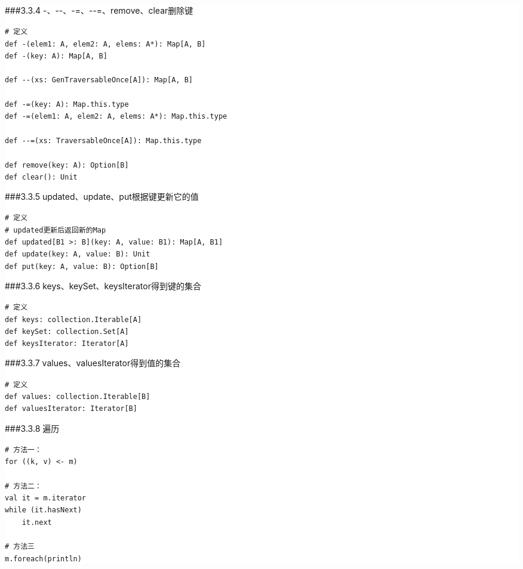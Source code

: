 ###3.3.4 -、--、-=、--=、remove、clear删除键

```
# 定义
def -(elem1: A, elem2: A, elems: A*): Map[A, B]
def -(key: A): Map[A, B]

def --(xs: GenTraversableOnce[A]): Map[A, B]

def -=(key: A): Map.this.type
def -=(elem1: A, elem2: A, elems: A*): Map.this.type

def --=(xs: TraversableOnce[A]): Map.this.type

def remove(key: A): Option[B]
def clear(): Unit
```

###3.3.5 updated、update、put根据键更新它的值

```
# 定义
# updated更新后返回新的Map
def updated[B1 >: B](key: A, value: B1): Map[A, B1]
def update(key: A, value: B): Unit
def put(key: A, value: B): Option[B]
```

###3.3.6 keys、keySet、keysIterator得到键的集合

```
# 定义
def keys: collection.Iterable[A]
def keySet: collection.Set[A]
def keysIterator: Iterator[A]
```

###3.3.7 values、valuesIterator得到值的集合

```
# 定义
def values: collection.Iterable[B]
def valuesIterator: Iterator[B]
```

###3.3.8 遍历

```
# 方法一：
for ((k, v) <- m)

# 方法二：
val it = m.iterator
while (it.hasNext)
    it.next
    
# 方法三
m.foreach(println)
```
